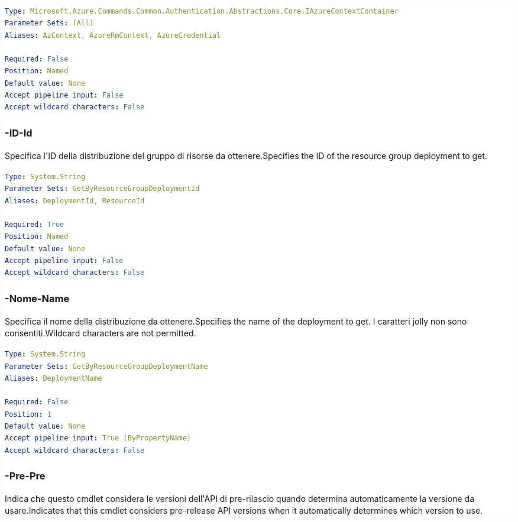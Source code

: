 ```yaml
Type: Microsoft.Azure.Commands.Common.Authentication.Abstractions.Core.IAzureContextContainer
Parameter Sets: (All)
Aliases: AzContext, AzureRmContext, AzureCredential

Required: False
Position: Named
Default value: None
Accept pipeline input: False
Accept wildcard characters: False
```

### <span data-ttu-id="e114a-132">-ID</span><span class="sxs-lookup"><span data-stu-id="e114a-132">-Id</span></span>
<span data-ttu-id="e114a-133">Specifica l'ID della distribuzione del gruppo di risorse da ottenere.</span><span class="sxs-lookup"><span data-stu-id="e114a-133">Specifies the ID of the resource group deployment to get.</span></span>

```yaml
Type: System.String
Parameter Sets: GetByResourceGroupDeploymentId
Aliases: DeploymentId, ResourceId

Required: True
Position: Named
Default value: None
Accept pipeline input: False
Accept wildcard characters: False
```

### <span data-ttu-id="e114a-134">-Nome</span><span class="sxs-lookup"><span data-stu-id="e114a-134">-Name</span></span>
<span data-ttu-id="e114a-135">Specifica il nome della distribuzione da ottenere.</span><span class="sxs-lookup"><span data-stu-id="e114a-135">Specifies the name of the deployment to get.</span></span>
<span data-ttu-id="e114a-136">I caratteri jolly non sono consentiti.</span><span class="sxs-lookup"><span data-stu-id="e114a-136">Wildcard characters are not permitted.</span></span>

```yaml
Type: System.String
Parameter Sets: GetByResourceGroupDeploymentName
Aliases: DeploymentName

Required: False
Position: 1
Default value: None
Accept pipeline input: True (ByPropertyName)
Accept wildcard characters: False
```

### <span data-ttu-id="e114a-137">-Pre</span><span class="sxs-lookup"><span data-stu-id="e114a-137">-Pre</span></span>
<span data-ttu-id="e114a-138">Indica che questo cmdlet considera le versioni dell'API di pre-rilascio quando determina automaticamente la versione da usare.</span><span class="sxs-lookup"><span data-stu-id="e114a-138">Indicates that this cmdlet considers pre-release API versions when it automatically determines which version to use.</span></span>
